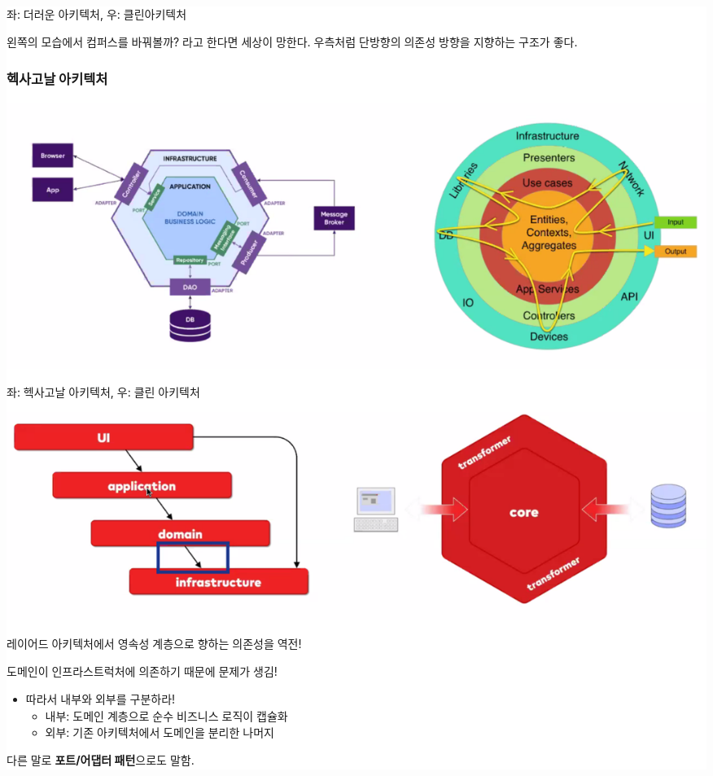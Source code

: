 좌: 더러운 아키텍처, 우: 클린아키텍처

왼쪽의 모습에서 컴퍼스를 바꿔볼까? 라고 한다면 세상이 망한다. 우측처럼 단방향의 의존성 방향을 지향하는 구조가 좋다.

### 헥사고날 아키텍처

![좌: 헥사고날 아키텍처, 우: 클린 아키텍처](assets/Untitled%201.png)

좌: 헥사고날 아키텍처, 우: 클린 아키텍처

![레이어드 아키텍처에서 영속성 계층으로 향하는 의존성을 역전!](assets/Untitled%202.png)

레이어드 아키텍처에서 영속성 계층으로 향하는 의존성을 역전!

도메인이 인프라스트럭처에 의존하기 때문에 문제가 생김!

- 따라서 내부와 외부를 구분하라!
    - 내부: 도메인 계층으로 순수 비즈니스 로직이 캡슐화
    - 외부: 기존 아키텍처에서 도메인을 분리한 나머지

다른 말로 **포트/어댑터 패턴**으로도 말함.
